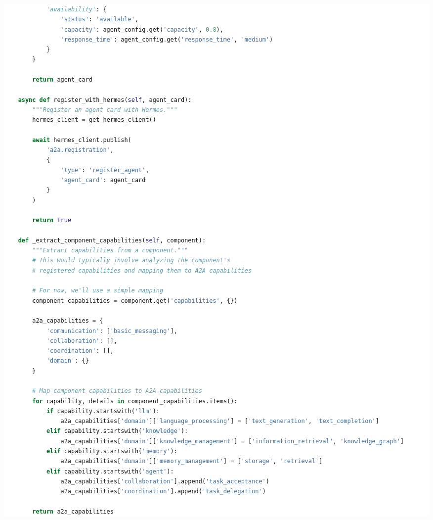 ```python
            'availability': {
                'status': 'available',
                'capacity': agent_config.get('capacity', 0.8),
                'response_time': agent_config.get('response_time', 'medium')
            }
        }
        
        return agent_card
        
    async def register_with_hermes(self, agent_card):
        """Register an agent card with Hermes."""
        hermes_client = get_hermes_client()
        
        await hermes_client.publish(
            'a2a.registration',
            {
                'type': 'register_agent',
                'agent_card': agent_card
            }
        )
        
        return True
        
    def _extract_component_capabilities(self, component):
        """Extract capabilities from a component."""
        # This would typically involve analyzing the component's
        # registered capabilities and mapping them to A2A capabilities
        
        # For now, we'll use a simple mapping
        component_capabilities = component.get('capabilities', {})
        
        a2a_capabilities = {
            'communication': ['basic_messaging'],
            'collaboration': [],
            'coordination': [],
            'domain': {}
        }
        
        # Map component capabilities to A2A capabilities
        for capability, details in component_capabilities.items():
            if capability.startswith('llm'):
                a2a_capabilities['domain']['language_processing'] = ['text_generation', 'text_completion']
            elif capability.startswith('knowledge'):
                a2a_capabilities['domain']['knowledge_management'] = ['information_retrieval', 'knowledge_graph']
            elif capability.startswith('memory'):
                a2a_capabilities['domain']['memory_management'] = ['storage', 'retrieval']
            elif capability.startswith('agent'):
                a2a_capabilities['collaboration'].append('task_acceptance')
                a2a_capabilities['coordination'].append('task_delegation')
                
        return a2a_capabilities
```
